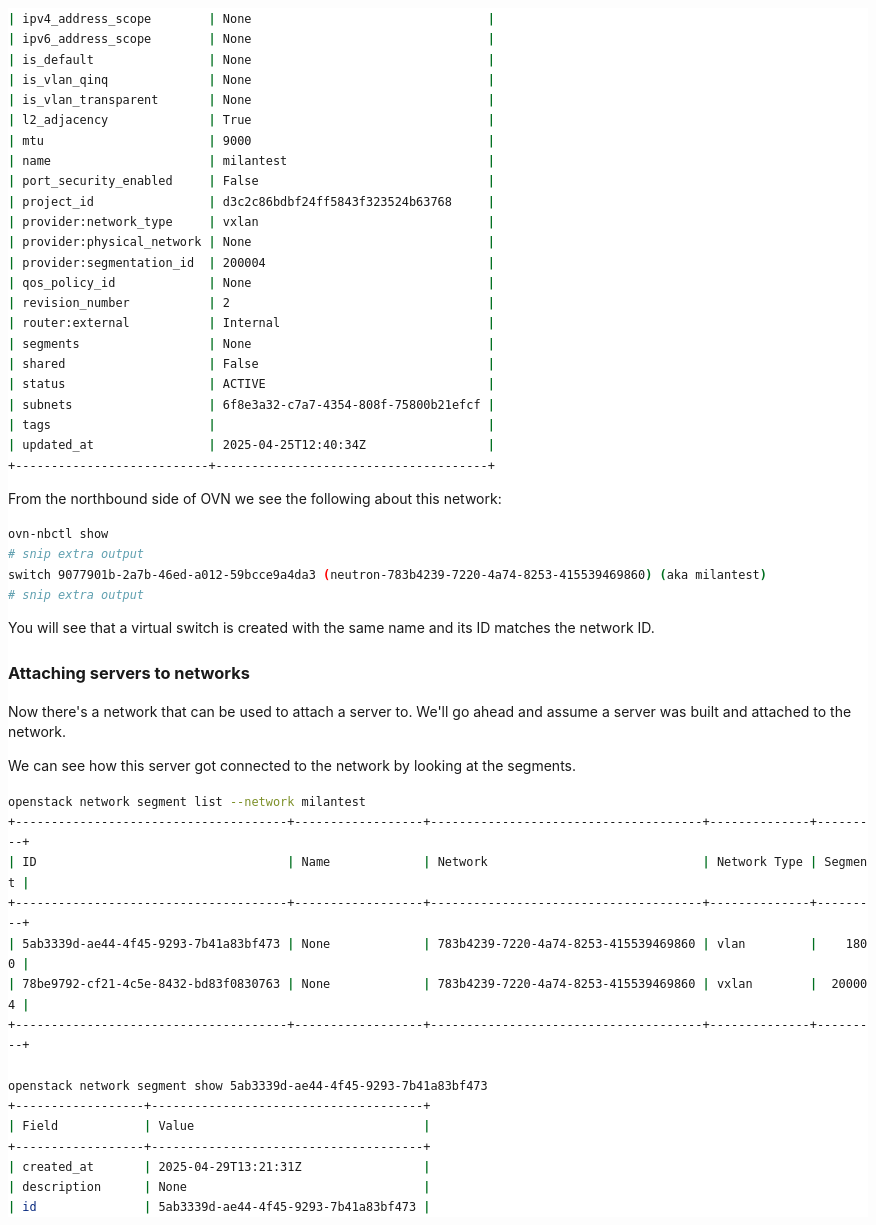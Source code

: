 ```bash
| ipv4_address_scope        | None                                 |
| ipv6_address_scope        | None                                 |
| is_default                | None                                 |
| is_vlan_qinq              | None                                 |
| is_vlan_transparent       | None                                 |
| l2_adjacency              | True                                 |
| mtu                       | 9000                                 |
| name                      | milantest                            |
| port_security_enabled     | False                                |
| project_id                | d3c2c86bdbf24ff5843f323524b63768     |
| provider:network_type     | vxlan                                |
| provider:physical_network | None                                 |
| provider:segmentation_id  | 200004                               |
| qos_policy_id             | None                                 |
| revision_number           | 2                                    |
| router:external           | Internal                             |
| segments                  | None                                 |
| shared                    | False                                |
| status                    | ACTIVE                               |
| subnets                   | 6f8e3a32-c7a7-4354-808f-75800b21efcf |
| tags                      |                                      |
| updated_at                | 2025-04-25T12:40:34Z                 |
+---------------------------+--------------------------------------+
```

From the northbound side of OVN we see the following about this network:

```bash
ovn-nbctl show
# snip extra output
switch 9077901b-2a7b-46ed-a012-59bcce9a4da3 (neutron-783b4239-7220-4a74-8253-415539469860) (aka milantest)
# snip extra output
```

You will see that a virtual switch is created with the same name and its ID matches the network ID.

### Attaching servers to networks

Now there's a network that can be used to attach a server to. We'll go
ahead and assume a server was built and attached to the network.

We can see how this server got connected to the network by looking at the segments.

```bash
openstack network segment list --network milantest
+--------------------------------------+------------------+--------------------------------------+--------------+---------+
| ID                                   | Name             | Network                              | Network Type | Segment |
+--------------------------------------+------------------+--------------------------------------+--------------+---------+
| 5ab3339d-ae44-4f45-9293-7b41a83bf473 | None             | 783b4239-7220-4a74-8253-415539469860 | vlan         |    1800 |
| 78be9792-cf21-4c5e-8432-bd83f0830763 | None             | 783b4239-7220-4a74-8253-415539469860 | vxlan        |  200004 |
+--------------------------------------+------------------+--------------------------------------+--------------+---------+

openstack network segment show 5ab3339d-ae44-4f45-9293-7b41a83bf473
+------------------+--------------------------------------+
| Field            | Value                                |
+------------------+--------------------------------------+
| created_at       | 2025-04-29T13:21:31Z                 |
| description      | None                                 |
| id               | 5ab3339d-ae44-4f45-9293-7b41a83bf473 |
```